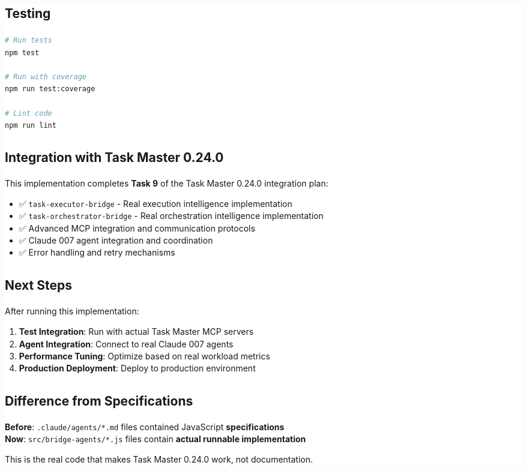 ## Testing

```bash
# Run tests
npm test

# Run with coverage
npm run test:coverage

# Lint code
npm run lint
```

## Integration with Task Master 0.24.0

This implementation completes **Task 9** of the Task Master 0.24.0 integration plan:

- ✅ `task-executor-bridge` - Real execution intelligence implementation
- ✅ `task-orchestrator-bridge` - Real orchestration intelligence implementation  
- ✅ Advanced MCP integration and communication protocols
- ✅ Claude 007 agent integration and coordination
- ✅ Error handling and retry mechanisms

## Next Steps

After running this implementation:

1. **Test Integration**: Run with actual Task Master MCP servers
2. **Agent Integration**: Connect to real Claude 007 agents
3. **Performance Tuning**: Optimize based on real workload metrics  
4. **Production Deployment**: Deploy to production environment

## Difference from Specifications

**Before**: `.claude/agents/*.md` files contained JavaScript **specifications**  
**Now**: `src/bridge-agents/*.js` files contain **actual runnable implementation**

This is the real code that makes Task Master 0.24.0 work, not documentation.